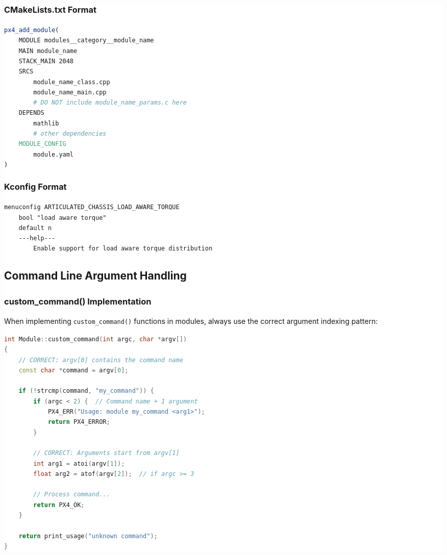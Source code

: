 ### CMakeLists.txt Format
```cmake
px4_add_module(
	MODULE modules__category__module_name
	MAIN module_name
	STACK_MAIN 2048
	SRCS
		module_name_class.cpp
		module_name_main.cpp
		# DO NOT include module_name_params.c here
	DEPENDS
		mathlib
		# other dependencies
	MODULE_CONFIG
		module.yaml
)
```

### Kconfig Format
```kconfig
menuconfig ARTICULATED_CHASSIS_LOAD_AWARE_TORQUE
	bool "load aware torque"
	default n
	---help---
		Enable support for load aware torque distribution

```

## Command Line Argument Handling

### custom_command() Implementation

When implementing `custom_command()` functions in modules, always use the correct argument indexing pattern:

```cpp
int Module::custom_command(int argc, char *argv[])
{
    // CORRECT: argv[0] contains the command name
    const char *command = argv[0];

    if (!strcmp(command, "my_command")) {
        if (argc < 2) {  // Command name + 1 argument
            PX4_ERR("Usage: module my_command <arg1>");
            return PX4_ERROR;
        }

        // CORRECT: Arguments start from argv[1]
        int arg1 = atoi(argv[1]);
        float arg2 = atof(argv[2]);  // if argc >= 3

        // Process command...
        return PX4_OK;
    }

    return print_usage("unknown command");
}
```
